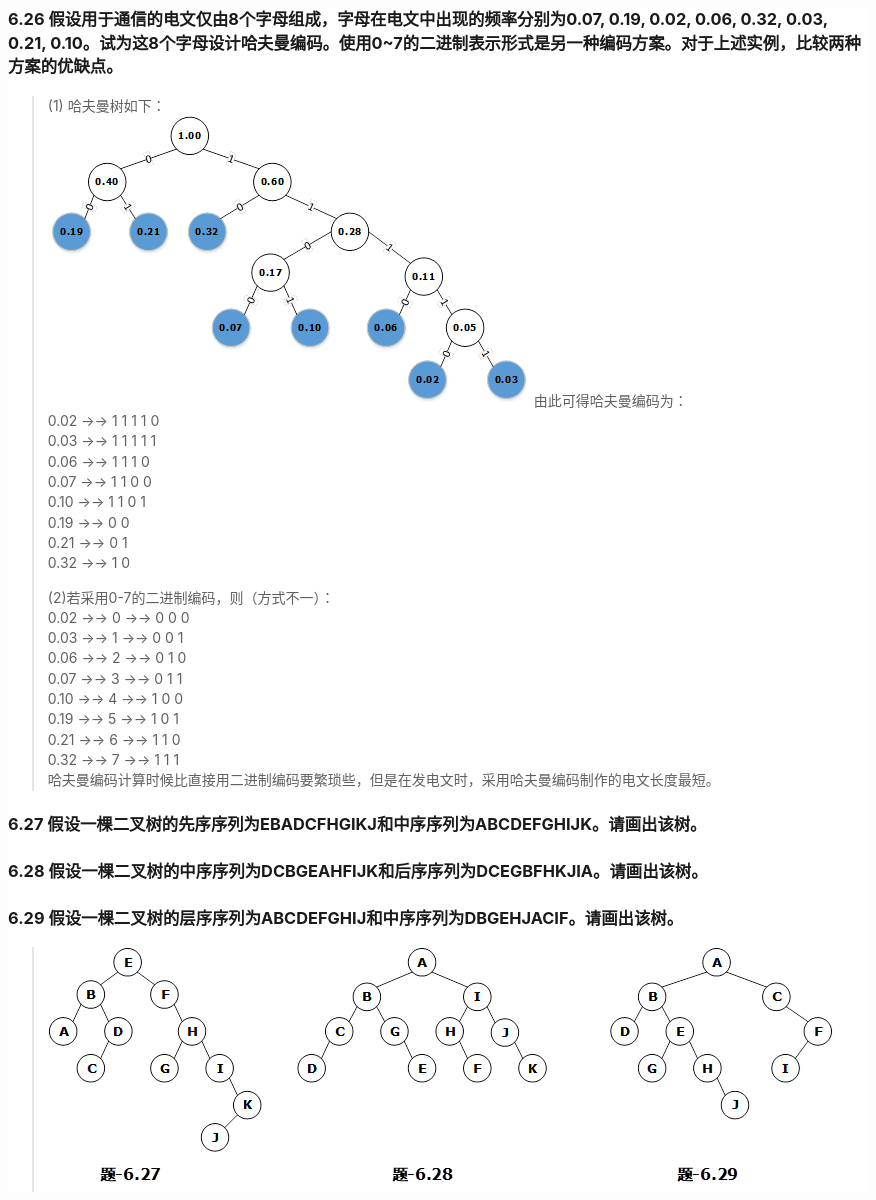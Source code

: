 ### 6.26 假设用于通信的电文仅由8个字母组成，字母在电文中出现的频率分别为0.07, 0.19, 0.02, 0.06, 0.32, 0.03, 0.21, 0.10。试为这8个字母设计哈夫曼编码。使用0~7的二进制表示形式是另一种编码方案。对于上述实例，比较两种方案的优缺点。

> (1) 哈夫曼树如下：     
> ![6.26](_v_images/20181128114330751_23331.png)
> 由此可得哈夫曼编码为：     
> 0.02 →→ 1 1 1 1 0     
> 0.03 →→ 1 1 1 1 1     
> 0.06 →→ 1 1 1 0     
> 0.07 →→ 1 1 0 0     
> 0.10 →→ 1 1 0 1     
> 0.19 →→ 0 0     
> 0.21 →→ 0 1     
> 0.32 →→ 1 0     
>     
> (2)若采用0-7的二进制编码，则（方式不一）：     
> 0.02 →→ 0 →→ 0 0 0     
> 0.03 →→ 1 →→ 0 0 1      
> 0.06 →→ 2 →→ 0 1 0     
> 0.07 →→ 3 →→ 0 1 1     
> 0.10 →→ 4 →→ 1 0 0     
> 0.19 →→ 5 →→ 1 0 1     
> 0.21 →→ 6 →→ 1 1 0     
> 0.32 →→ 7 →→ 1 1 1     
> 哈夫曼编码计算时候比直接用二进制编码要繁琐些，但是在发电文时，采用哈夫曼编码制作的电文长度最短。     

### 6.27 假设一棵二叉树的先序序列为EBADCFHGIKJ和中序序列为ABCDEFGHIJK。请画出该树。
### 6.28 假设一棵二叉树的中序序列为DCBGEAHFIJK和后序序列为DCEGBFHKJIA。请画出该树。
### 6.29 假设一棵二叉树的层序序列为ABCDEFGHIJ和中序序列为DBGEHJACIF。请画出该树。

> ![6.27-28-29](_v_images/20181128114433193_105.png)    
